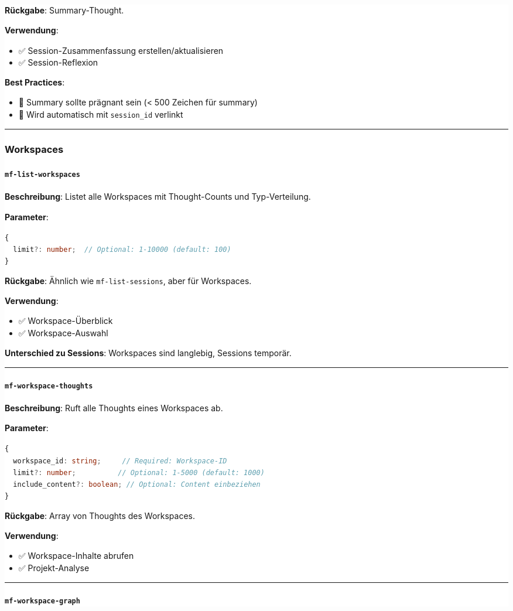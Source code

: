 **Rückgabe**: Summary-Thought.

**Verwendung**:
- ✅ Session-Zusammenfassung erstellen/aktualisieren
- ✅ Session-Reflexion

**Best Practices**:
- 🎯 Summary sollte prägnant sein (< 500 Zeichen für summary)
- 🎯 Wird automatisch mit `session_id` verlinkt

---

### Workspaces

#### `mf-list-workspaces`

**Beschreibung**: Listet alle Workspaces mit Thought-Counts und Typ-Verteilung.

**Parameter**:
```typescript
{
  limit?: number;  // Optional: 1-10000 (default: 100)
}
```

**Rückgabe**: Ähnlich wie `mf-list-sessions`, aber für Workspaces.

**Verwendung**:
- ✅ Workspace-Überblick
- ✅ Workspace-Auswahl

**Unterschied zu Sessions**: Workspaces sind langlebig, Sessions temporär.

---

#### `mf-workspace-thoughts`

**Beschreibung**: Ruft alle Thoughts eines Workspaces ab.

**Parameter**:
```typescript
{
  workspace_id: string;     // Required: Workspace-ID
  limit?: number;          // Optional: 1-5000 (default: 1000)
  include_content?: boolean; // Optional: Content einbeziehen
}
```

**Rückgabe**: Array von Thoughts des Workspaces.

**Verwendung**:
- ✅ Workspace-Inhalte abrufen
- ✅ Projekt-Analyse

---

#### `mf-workspace-graph`

